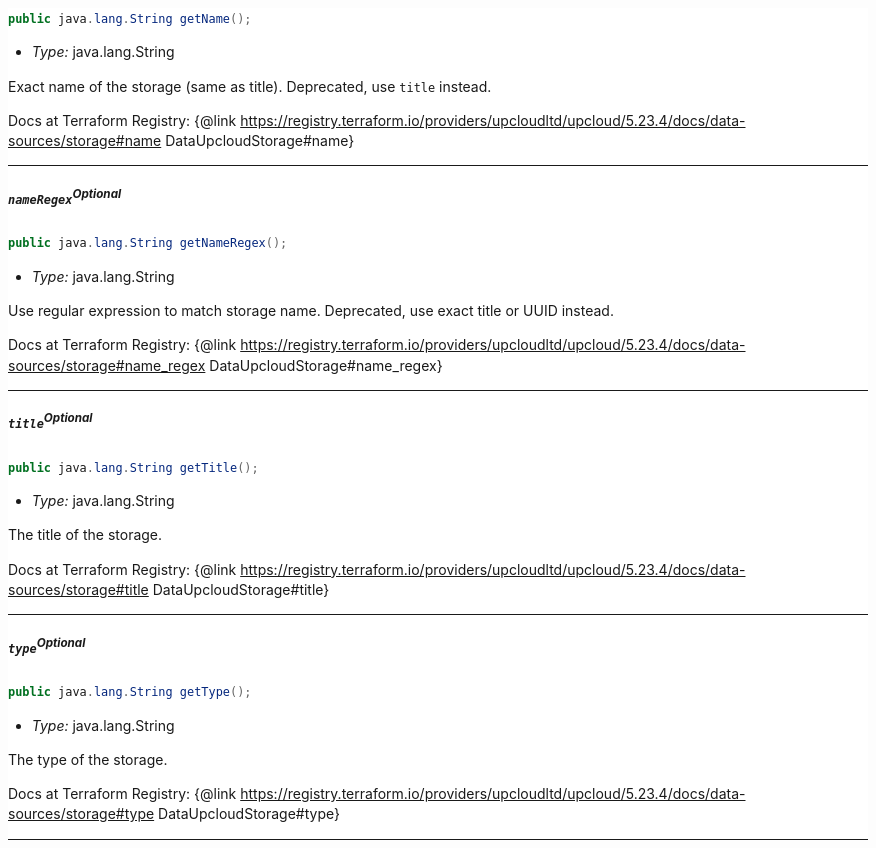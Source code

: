 ```java
public java.lang.String getName();
```

- *Type:* java.lang.String

Exact name of the storage (same as title). Deprecated, use `title` instead.

Docs at Terraform Registry: {@link https://registry.terraform.io/providers/upcloudltd/upcloud/5.23.4/docs/data-sources/storage#name DataUpcloudStorage#name}

---

##### `nameRegex`<sup>Optional</sup> <a name="nameRegex" id="@cdktf/provider-upcloud.dataUpcloudStorage.DataUpcloudStorageConfig.property.nameRegex"></a>

```java
public java.lang.String getNameRegex();
```

- *Type:* java.lang.String

Use regular expression to match storage name. Deprecated, use exact title or UUID instead.

Docs at Terraform Registry: {@link https://registry.terraform.io/providers/upcloudltd/upcloud/5.23.4/docs/data-sources/storage#name_regex DataUpcloudStorage#name_regex}

---

##### `title`<sup>Optional</sup> <a name="title" id="@cdktf/provider-upcloud.dataUpcloudStorage.DataUpcloudStorageConfig.property.title"></a>

```java
public java.lang.String getTitle();
```

- *Type:* java.lang.String

The title of the storage.

Docs at Terraform Registry: {@link https://registry.terraform.io/providers/upcloudltd/upcloud/5.23.4/docs/data-sources/storage#title DataUpcloudStorage#title}

---

##### `type`<sup>Optional</sup> <a name="type" id="@cdktf/provider-upcloud.dataUpcloudStorage.DataUpcloudStorageConfig.property.type"></a>

```java
public java.lang.String getType();
```

- *Type:* java.lang.String

The type of the storage.

Docs at Terraform Registry: {@link https://registry.terraform.io/providers/upcloudltd/upcloud/5.23.4/docs/data-sources/storage#type DataUpcloudStorage#type}

---